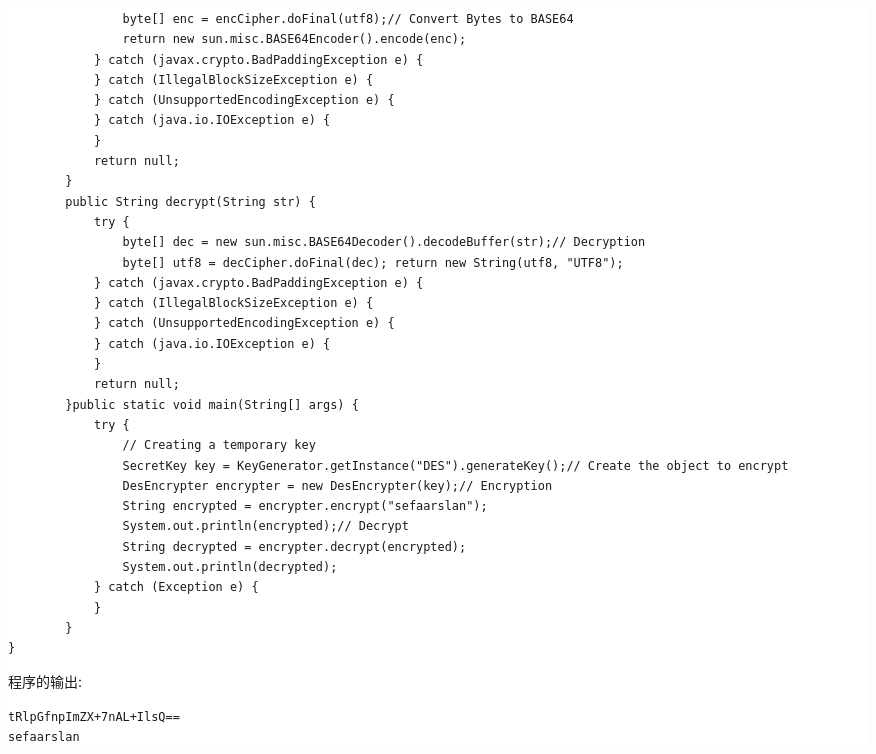 ```
                byte[] enc = encCipher.doFinal(utf8);// Convert Bytes to BASE64
                return new sun.misc.BASE64Encoder().encode(enc);
            } catch (javax.crypto.BadPaddingException e) {
            } catch (IllegalBlockSizeException e) {
            } catch (UnsupportedEncodingException e) {
            } catch (java.io.IOException e) {
            }
            return null;
        }
        public String decrypt(String str) {
            try {
                byte[] dec = new sun.misc.BASE64Decoder().decodeBuffer(str);// Decryption
                byte[] utf8 = decCipher.doFinal(dec); return new String(utf8, "UTF8");
            } catch (javax.crypto.BadPaddingException e) {
            } catch (IllegalBlockSizeException e) {
            } catch (UnsupportedEncodingException e) {
            } catch (java.io.IOException e) {
            }
            return null;
        }public static void main(String[] args) {
            try {
                // Creating a temporary key
                SecretKey key = KeyGenerator.getInstance("DES").generateKey();// Create the object to encrypt
                DesEncrypter encrypter = new DesEncrypter(key);// Encryption
                String encrypted = encrypter.encrypt("sefaarslan");
                System.out.println(encrypted);// Decrypt
                String decrypted = encrypter.decrypt(encrypted);
                System.out.println(decrypted);
            } catch (Exception e) {
            }
        }
}
```

程序的输出:

```
tRlpGfnpImZX+7nAL+IlsQ==
sefaarslan
```